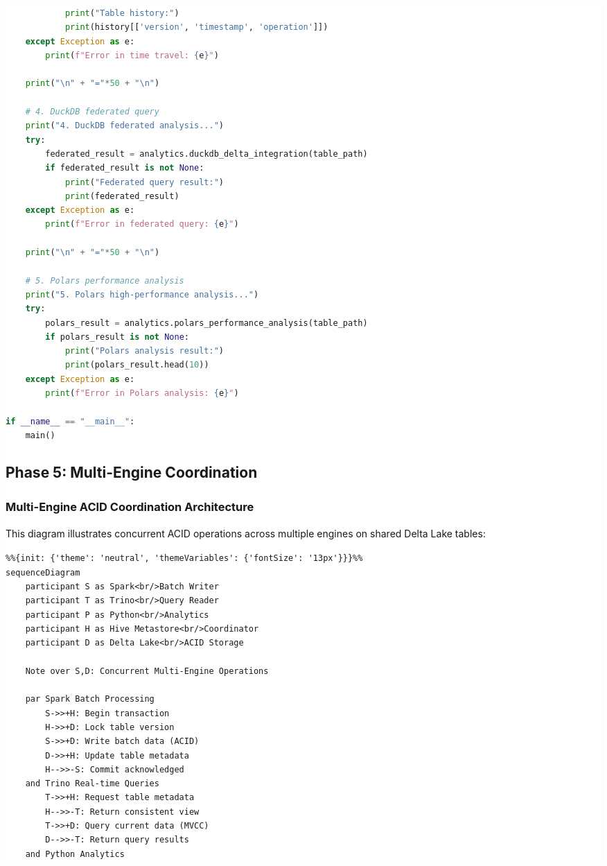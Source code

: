 ```python
            print("Table history:")
            print(history[['version', 'timestamp', 'operation']])
    except Exception as e:
        print(f"Error in time travel: {e}")
    
    print("\n" + "="*50 + "\n")
    
    # 4. DuckDB federated query
    print("4. DuckDB federated analysis...")
    try:
        federated_result = analytics.duckdb_delta_integration(table_path)
        if federated_result is not None:
            print("Federated query result:")
            print(federated_result)
    except Exception as e:
        print(f"Error in federated query: {e}")
    
    print("\n" + "="*50 + "\n")
    
    # 5. Polars performance analysis
    print("5. Polars high-performance analysis...")
    try:
        polars_result = analytics.polars_performance_analysis(table_path)
        if polars_result is not None:
            print("Polars analysis result:")
            print(polars_result.head(10))
    except Exception as e:
        print(f"Error in Polars analysis: {e}")

if __name__ == "__main__":
    main()
```

## Phase 5: Multi-Engine Coordination

### Multi-Engine ACID Coordination Architecture

This diagram illustrates concurrent ACID operations across multiple engines on shared Delta Lake tables:

```mermaid
%%{init: {'theme': 'neutral', 'themeVariables': {'fontSize': '13px'}}}%%
sequenceDiagram
    participant S as Spark<br/>Batch Writer
    participant T as Trino<br/>Query Reader
    participant P as Python<br/>Analytics
    participant H as Hive Metastore<br/>Coordinator
    participant D as Delta Lake<br/>ACID Storage
    
    Note over S,D: Concurrent Multi-Engine Operations
    
    par Spark Batch Processing
        S->>+H: Begin transaction
        H->>+D: Lock table version
        S->>+D: Write batch data (ACID)
        D->>+H: Update table metadata
        H-->>-S: Commit acknowledged
    and Trino Real-time Queries
        T->>+H: Request table metadata
        H-->>-T: Return consistent view
        T->>+D: Query current data (MVCC)
        D-->>-T: Return query results
    and Python Analytics
```